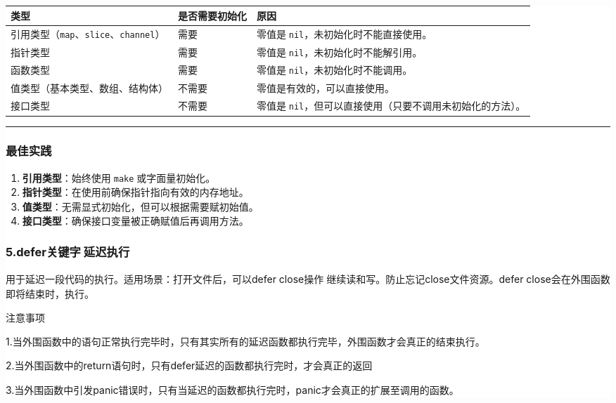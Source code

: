 | **类型**                              | **是否需要初始化** | **原因**                                                   |
| :------------------------------------ | :----------------- | :--------------------------------------------------------- |
| 引用类型（`map`、`slice`、`channel`） | 需要               | 零值是 `nil`，未初始化时不能直接使用。                     |
| 指针类型                              | 需要               | 零值是 `nil`，未初始化时不能解引用。                       |
| 函数类型                              | 需要               | 零值是 `nil`，未初始化时不能调用。                         |
| 值类型（基本类型、数组、结构体）      | 不需要             | 零值是有效的，可以直接使用。                               |
| 接口类型                              | 不需要             | 零值是 `nil`，但可以直接使用（只要不调用未初始化的方法）。 |

------

### **最佳实践**

1. **引用类型**：始终使用 `make` 或字面量初始化。
2. **指针类型**：在使用前确保指针指向有效的内存地址。
3. **值类型**：无需显式初始化，但可以根据需要赋初始值。
4. **接口类型**：确保接口变量被正确赋值后再调用方法。



### 5.defer关键字 延迟执行

用于延迟一段代码的执行。适用场景：打开文件后，可以defer close操作 继续读和写。防止忘记close文件资源。defer close会在外围函数即将结束时，执行。

注意事项

1.当外围函数中的语句正常执行完毕时，只有其实所有的延迟函数都执行完毕，外围函数才会真正的结束执行。

2.当外围函数中的return语句时，只有defer延迟的函数都执行完时，才会真正的返回

3.当外围函数中引发panic错误时，只有当延迟的函数都执行完时，panic才会真正的扩展至调用的函数。


